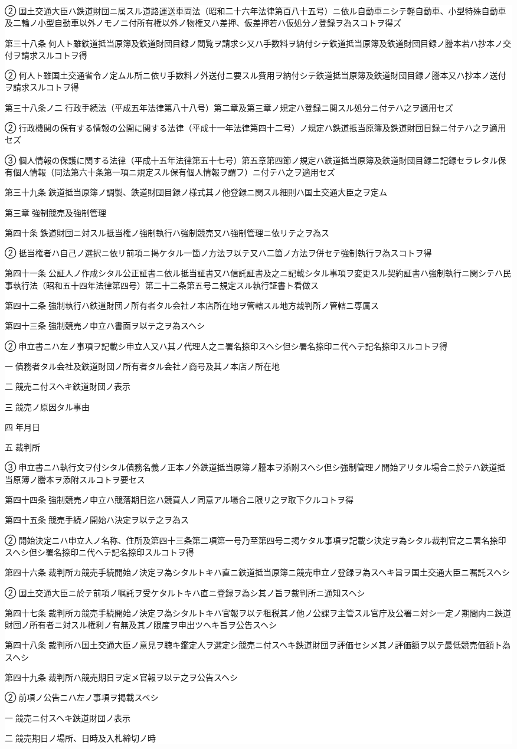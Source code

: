 ② 国土交通大臣ハ鉄道財団ニ属スル道路運送車両法（昭和二十六年法律第百八十五号）ニ依ル自動車ニシテ軽自動車、小型特殊自動車及二輪ノ小型自動車以外ノモノニ付所有権以外ノ物権又ハ差押、仮差押若ハ仮処分ノ登録ヲ為スコトヲ得ズ

第三十八条 何人ト雖鉄道抵当原簿及鉄道財団目録ノ閲覧ヲ請求シ又ハ手数料ヲ納付シテ鉄道抵当原簿及鉄道財団目録ノ謄本若ハ抄本ノ交付ヲ請求スルコトヲ得

② 何人ト雖国土交通省令ノ定ムル所ニ依リ手数料ノ外送付ニ要スル費用ヲ納付シテ鉄道抵当原簿及鉄道財団目録ノ謄本又ハ抄本ノ送付ヲ請求スルコトヲ得

第三十八条ノ二 行政手続法（平成五年法律第八十八号）第二章及第三章ノ規定ハ登録ニ関スル処分ニ付テハ之ヲ適用セズ

② 行政機関の保有する情報の公開に関する法律（平成十一年法律第四十二号）ノ規定ハ鉄道抵当原簿及鉄道財団目録ニ付テハ之ヲ適用セズ

③ 個人情報の保護に関する法律（平成十五年法律第五十七号）第五章第四節ノ規定ハ鉄道抵当原簿及鉄道財団目録ニ記録セラレタル保有個人情報（同法第六十条第一項ニ規定スル保有個人情報ヲ謂フ）ニ付テハ之ヲ適用セズ

第三十九条 鉄道抵当原簿ノ調製、鉄道財団目録ノ様式其ノ他登録ニ関スル細則ハ国土交通大臣之ヲ定ム

第三章 強制競売及強制管理

第四十条 鉄道財団ニ対スル抵当権ノ強制執行ハ強制競売又ハ強制管理ニ依リテ之ヲ為ス

② 抵当権者ハ自己ノ選択ニ依リ前項ニ掲ケタル一箇ノ方法ヲ以テ又ハ二箇ノ方法ヲ併セテ強制執行ヲ為スコトヲ得

第四十一条 公証人ノ作成シタル公正証書ニ依ル抵当証書又ハ信託証書及之ニ記載シタル事項ヲ変更スル契約証書ハ強制執行ニ関シテハ民事執行法（昭和五十四年法律第四号）第二十二条第五号ニ規定スル執行証書ト看做ス

第四十二条 強制執行ハ鉄道財団ノ所有者タル会社ノ本店所在地ヲ管轄スル地方裁判所ノ管轄ニ専属ス

第四十三条 強制競売ノ申立ハ書面ヲ以テ之ヲ為スヘシ

② 申立書ニハ左ノ事項ヲ記載シ申立人又ハ其ノ代理人之ニ署名捺印スヘシ但シ署名捺印ニ代ヘテ記名捺印スルコトヲ得

一 債務者タル会社及鉄道財団ノ所有者タル会社ノ商号及其ノ本店ノ所在地

二 競売ニ付スヘキ鉄道財団ノ表示

三 競売ノ原因タル事由

四 年月日

五 裁判所

③ 申立書ニハ執行文ヲ付シタル債務名義ノ正本ノ外鉄道抵当原簿ノ謄本ヲ添附スヘシ但シ強制管理ノ開始アリタル場合ニ於テハ鉄道抵当原簿ノ謄本ヲ添附スルコトヲ要セス

第四十四条 強制競売ノ申立ハ競落期日迄ハ競買人ノ同意アル場合ニ限リ之ヲ取下クルコトヲ得

第四十五条 競売手続ノ開始ハ決定ヲ以テ之ヲ為ス

② 開始決定ニハ申立人ノ名称、住所及第四十三条第二項第一号乃至第四号ニ掲ケタル事項ヲ記載シ決定ヲ為シタル裁判官之ニ署名捺印スヘシ但シ署名捺印ニ代ヘテ記名捺印スルコトヲ得

第四十六条 裁判所カ競売手続開始ノ決定ヲ為シタルトキハ直ニ鉄道抵当原簿ニ競売申立ノ登録ヲ為スヘキ旨ヲ国土交通大臣ニ嘱託スヘシ

② 国土交通大臣ニ於テ前項ノ嘱託ヲ受ケタルトキハ直ニ登録ヲ為シ其ノ旨ヲ裁判所ニ通知スヘシ

第四十七条 裁判所カ競売手続開始ノ決定ヲ為シタルトキハ官報ヲ以テ租税其ノ他ノ公課ヲ主管スル官庁及公署ニ対シ一定ノ期間内ニ鉄道財団ノ所有者ニ対スル権利ノ有無及其ノ限度ヲ申出ツヘキ旨ヲ公告スヘシ

第四十八条 裁判所ハ国土交通大臣ノ意見ヲ聴キ鑑定人ヲ選定シ競売ニ付スヘキ鉄道財団ヲ評価セシメ其ノ評価額ヲ以テ最低競売価額ト為スヘシ

第四十九条 裁判所ハ競売期日ヲ定メ官報ヲ以テ之ヲ公告スヘシ

② 前項ノ公告ニハ左ノ事項ヲ掲載スベシ

一 競売ニ付スヘキ鉄道財団ノ表示

二 競売期日ノ場所、日時及入札締切ノ時

